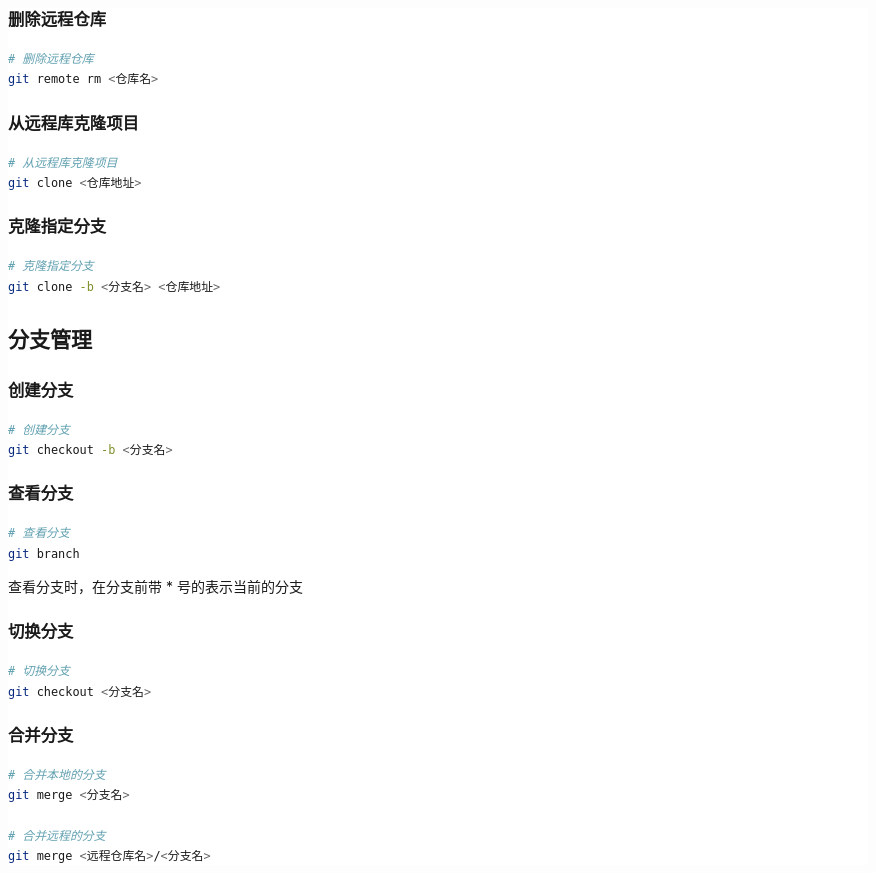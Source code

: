 ### 删除远程仓库

```sh
# 删除远程仓库
git remote rm <仓库名>
```

### 从远程库克隆项目

```sh
# 从远程库克隆项目
git clone <仓库地址>
```

### 克隆指定分支

```sh
# 克隆指定分支
git clone -b <分支名> <仓库地址>
```

## 分支管理

### 创建分支

```sh
# 创建分支
git checkout -b <分支名>
```

### 查看分支

```sh
# 查看分支
git branch
```

查看分支时，在分支前带 \* 号的表示当前的分支

### 切换分支

```sh
# 切换分支
git checkout <分支名>
```

### 合并分支

```sh
# 合并本地的分支
git merge <分支名>

# 合并远程的分支
git merge <远程仓库名>/<分支名>
```
